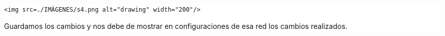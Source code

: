     <img src=./IMÁGENES/s4.png alt="drawing" width="200"/>
</p>

Guardamos los cambios y nos debe de mostrar en configuraciones de esa red los cambios realizados.

<p align='center'>